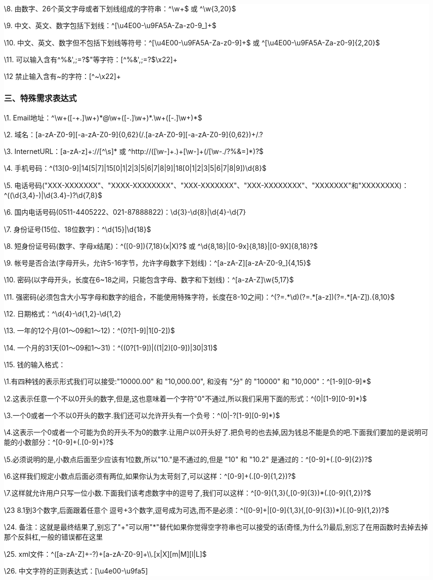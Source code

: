 \8. 由数字、26个英文字母或者下划线组成的字符串：^\w+\$ 或 ^\w{3,20}$

\9. 中文、英文、数字包括下划线：^[\u4E00-\u9FA5A-Za-z0-9_]+$

\10. 中文、英文、数字但不包括下划线等符号：^[\u4E00-\u9FA5A-Za-z0-9]+\$ 或 ^[\u4E00-\u9FA5A-Za-z0-9]{2,20}$

\11. 可以输入含有\^%&',;=?\$\"等字符：\[^%&',;=?$\x22]+ 

\12 禁止输入含有\~的字符：\[^~\x22]+

### 三、特殊需求表达式

\1. Email地址：^\w+([-+.]\w+)\*@\w+([-.]\w+)\*\.\w+([-.]\w+)*$

\2. 域名：\[a-zA-Z0-9][-a-zA-Z0-9]{0,62}(/.\[a-zA-Z0-9][-a-zA-Z0-9]{0,62})+/.?

\3. InternetURL：[a-zA-z]+://\[^\s]* 或 ^http://([\w-]+\.)+[\w-]+(/[\w-./?%&=]*)?$

\4. 手机号码：^(13[0-9]|14[5|7]|15[0|1|2|3|5|6|7|8|9]|18[0|1|2|3|5|6|7|8|9])\d{8}$

\5. 电话号码("XXX-XXXXXXX"、"XXXX-XXXXXXXX"、"XXX-XXXXXXX"、"XXX-XXXXXXXX"、"XXXXXXX"和"XXXXXXXX)：^(\(\d{3,4}-)|\d{3.4}-)?\d{7,8}$

\6. 国内电话号码(0511-4405222、021-87888822)：\d{3}-\d{8}|\d{4}-\d{7}

\7. 身份证号(15位、18位数字)：^\d{15}|\d{18}$

\8. 短身份证号码(数字、字母x结尾)：^([0-9]){7,18}(x|X)?\$ 或 ^\d{8,18}|[0-9x]{8,18}|[0-9X]{8,18}?$

\9. 帐号是否合法(字母开头，允许5-16字节，允许字母数字下划线)：^\[a-zA-Z][a-zA-Z0-9_]{4,15}$

\10. 密码(以字母开头，长度在6~18之间，只能包含字母、数字和下划线)：^[a-zA-Z]\w{5,17}$

\11. 强密码(必须包含大小写字母和数字的组合，不能使用特殊字符，长度在8-10之间)：^(?=.\*\d)(?=\.\*[a-z])(?=.*[A-Z]).{8,10}$

\12. 日期格式：^\d{4}-\d{1,2}-\d{1,2}

\13. 一年的12个月(01～09和1～12)：^(0?[1-9]|1[0-2])$

\14. 一个月的31天(01～09和1～31)：^((0?[1-9])|((1|2)[0-9])|30|31)$

\15. 钱的输入格式：

\1.有四种钱的表示形式我们可以接受:"10000.00" 和 "10,000.00", 和没有 "分" 的 "10000" 和 "10,000"：^\[1-9][0-9]*$

\2.这表示任意一个不以0开头的数字,但是,这也意味着一个字符"0"不通过,所以我们采用下面的形式：^(0|\[1-9][0-9]*)$

\3.一个0或者一个不以0开头的数字.我们还可以允许开头有一个负号：^(0|-?[1-9][0-9]*)$

\4.这表示一个0或者一个可能为负的开头不为0的数字.让用户以0开头好了.把负号的也去掉,因为钱总不能是负的吧.下面我们要加的是说明可能的小数部分：^[0-9]+(.[0-9]+)?$

\5.必须说明的是,小数点后面至少应该有1位数,所以"10."是不通过的,但是 "10" 和 "10.2" 是通过的：^[0-9]+(.[0-9]{2})?$

\6.这样我们规定小数点后面必须有两位,如果你认为太苛刻了,可以这样：^[0-9]+(.[0-9]{1,2})?$

\7.这样就允许用户只写一位小数.下面我们该考虑数字中的逗号了,我们可以这样：^[0-9]{1,3}(,[0-9]{3})*(.[0-9]{1,2})?$

\23 8.1到3个数字,后面跟着任意个 逗号+3个数字,逗号成为可选,而不是必须：^([0-9]+|[0-9]{1,3}(,[0-9]{3})*)(.[0-9]{1,2})?$

\24. 备注：这就是最终结果了,别忘了"+"可以用"*"替代如果你觉得空字符串也可以接受的话(奇怪,为什么?)最后,别忘了在用函数时去掉去掉那个反斜杠,一般的错误都在这里

\25. xml文件：^([a-zA-Z]+-?)+[a-zA-Z0-9]+\\\\.\[x|X]\[m|M][l|L]$

\26. 中文字符的正则表达式：[\u4e00-\u9fa5]
